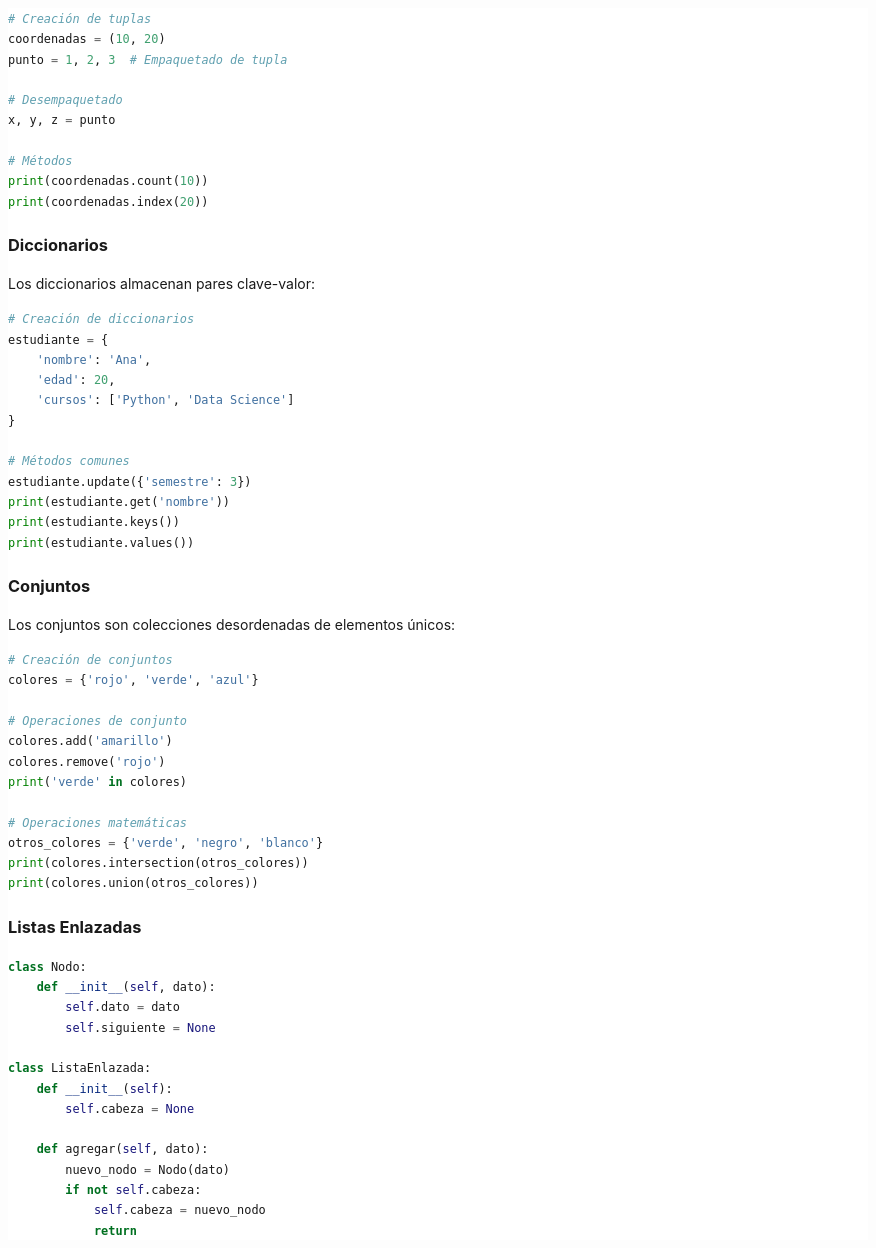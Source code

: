 ```python
# Creación de tuplas
coordenadas = (10, 20)
punto = 1, 2, 3  # Empaquetado de tupla

# Desempaquetado
x, y, z = punto

# Métodos
print(coordenadas.count(10))
print(coordenadas.index(20))
```

### Diccionarios
Los diccionarios almacenan pares clave-valor:

```python
# Creación de diccionarios
estudiante = {
    'nombre': 'Ana',
    'edad': 20,
    'cursos': ['Python', 'Data Science']
}

# Métodos comunes
estudiante.update({'semestre': 3})
print(estudiante.get('nombre'))
print(estudiante.keys())
print(estudiante.values())
```

### Conjuntos
Los conjuntos son colecciones desordenadas de elementos únicos:

```python
# Creación de conjuntos
colores = {'rojo', 'verde', 'azul'}

# Operaciones de conjunto
colores.add('amarillo')
colores.remove('rojo')
print('verde' in colores)

# Operaciones matemáticas
otros_colores = {'verde', 'negro', 'blanco'}
print(colores.intersection(otros_colores))
print(colores.union(otros_colores))
```

### Listas Enlazadas

```python
class Nodo:
    def __init__(self, dato):
        self.dato = dato
        self.siguiente = None

class ListaEnlazada:
    def __init__(self):
        self.cabeza = None

    def agregar(self, dato):
        nuevo_nodo = Nodo(dato)
        if not self.cabeza:
            self.cabeza = nuevo_nodo
            return
```